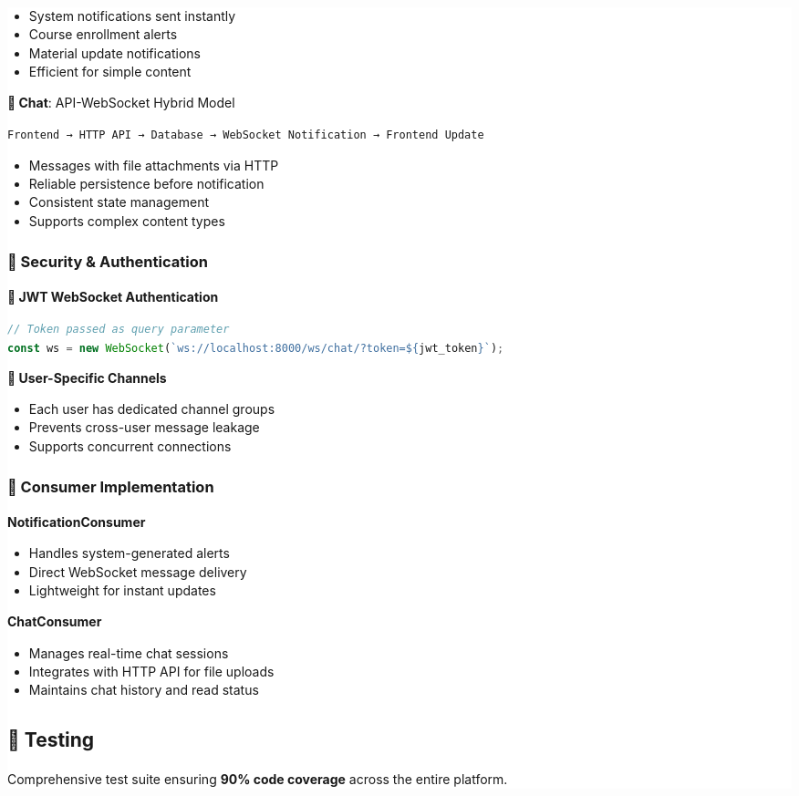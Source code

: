 - System notifications sent instantly
- Course enrollment alerts
- Material update notifications
- Efficient for simple content

**💬 Chat**: API-WebSocket Hybrid Model

```
Frontend → HTTP API → Database → WebSocket Notification → Frontend Update
```

- Messages with file attachments via HTTP
- Reliable persistence before notification
- Consistent state management
- Supports complex content types

### 🔐 Security & Authentication

**🔑 JWT WebSocket Authentication**

```javascript
// Token passed as query parameter
const ws = new WebSocket(`ws://localhost:8000/ws/chat/?token=${jwt_token}`);
```

**👥 User-Specific Channels**

- Each user has dedicated channel groups
- Prevents cross-user message leakage
- Supports concurrent connections

### 📡 Consumer Implementation

**NotificationConsumer**

- Handles system-generated alerts
- Direct WebSocket message delivery
- Lightweight for instant updates

**ChatConsumer**

- Manages real-time chat sessions
- Integrates with HTTP API for file uploads
- Maintains chat history and read status

## 🧪 Testing

Comprehensive test suite ensuring **90% code coverage** across the entire platform.

<div align="center">
